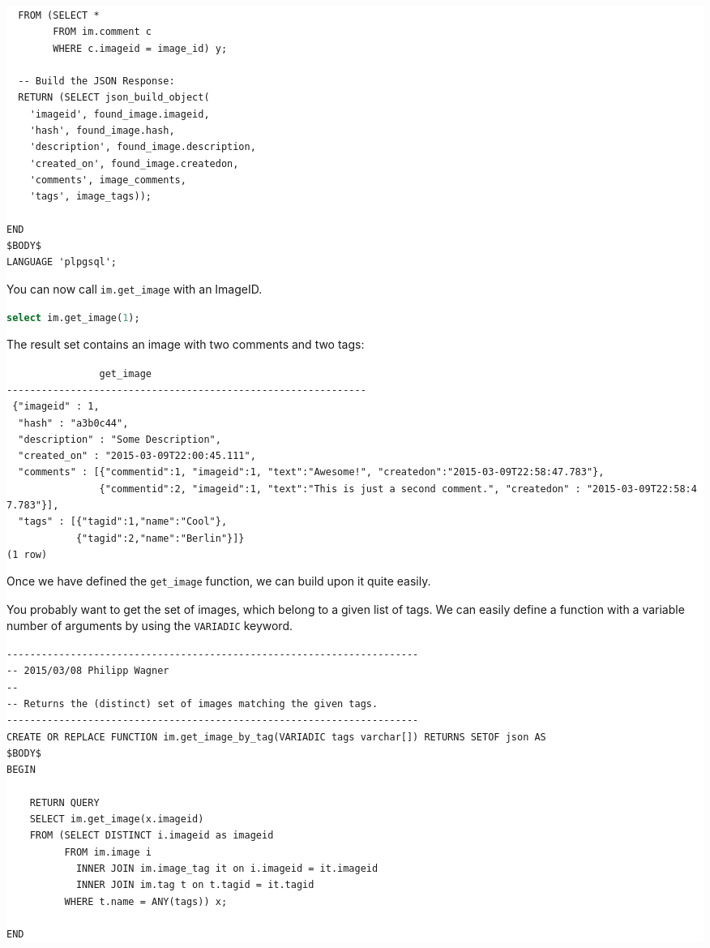 ```postgresql
  FROM (SELECT * 
        FROM im.comment c 
        WHERE c.imageid = image_id) y;

  -- Build the JSON Response:
  RETURN (SELECT json_build_object(
    'imageid', found_image.imageid,
    'hash', found_image.hash,
    'description', found_image.description,
    'created_on', found_image.createdon, 
    'comments', image_comments,
    'tags', image_tags));

END
$BODY$
LANGUAGE 'plpgsql';
```

You can now call ``im.get_image`` with an ImageID.

```sql
select im.get_image(1);
```

The result set contains an image with two comments and two tags:

```
                get_image
--------------------------------------------------------------
 {"imageid" : 1, 
  "hash" : "a3b0c44", 
  "description" : "Some Description", 
  "created_on" : "2015-03-09T22:00:45.111", 
  "comments" : [{"commentid":1, "imageid":1, "text":"Awesome!", "createdon":"2015-03-09T22:58:47.783"},
                {"commentid":2, "imageid":1, "text":"This is just a second comment.", "createdon" : "2015-03-09T22:58:47.783"}], 
  "tags" : [{"tagid":1,"name":"Cool"}, 
            {"tagid":2,"name":"Berlin"}]}
(1 row)
```

Once we have defined the ``get_image`` function, we can build upon it quite easily. 

You probably want to get the set of images, which belong to a given list of tags. We can easily define a function with a variable 
number of arguments by using the ``VARIADIC`` keyword.

```postgresql
-----------------------------------------------------------------------
-- 2015/03/08 Philipp Wagner
--
-- Returns the (distinct) set of images matching the given tags.
-----------------------------------------------------------------------
CREATE OR REPLACE FUNCTION im.get_image_by_tag(VARIADIC tags varchar[]) RETURNS SETOF json AS 
$BODY$
BEGIN

    RETURN QUERY
    SELECT im.get_image(x.imageid)
    FROM (SELECT DISTINCT i.imageid as imageid
          FROM im.image i
            INNER JOIN im.image_tag it on i.imageid = it.imageid
            INNER JOIN im.tag t on t.tagid = it.tagid
          WHERE t.name = ANY(tags)) x;

END
```